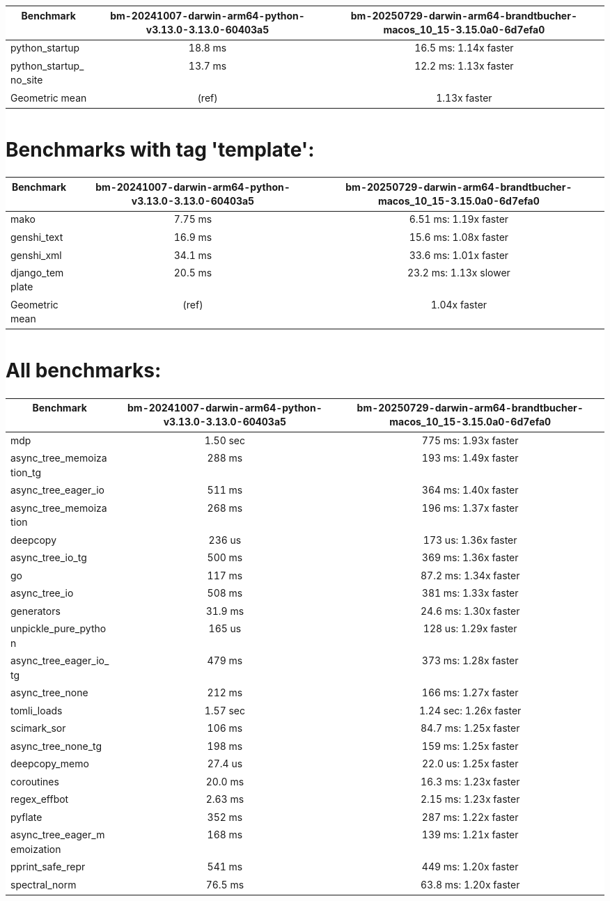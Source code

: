 | Benchmark              | bm-20241007-darwin-arm64-python-v3.13.0-3.13.0-60403a5 | bm-20250729-darwin-arm64-brandtbucher-macos_10_15-3.15.0a0-6d7efa0 |
|------------------------|:------------------------------------------------------:|:------------------------------------------------------------------:|
| python_startup         | 18.8 ms                                                | 16.5 ms: 1.14x faster                                              |
| python_startup_no_site | 13.7 ms                                                | 12.2 ms: 1.13x faster                                              |
| Geometric mean         | (ref)                                                  | 1.13x faster                                                       |

Benchmarks with tag 'template':
===============================

| Benchmark       | bm-20241007-darwin-arm64-python-v3.13.0-3.13.0-60403a5 | bm-20250729-darwin-arm64-brandtbucher-macos_10_15-3.15.0a0-6d7efa0 |
|-----------------|:------------------------------------------------------:|:------------------------------------------------------------------:|
| mako            | 7.75 ms                                                | 6.51 ms: 1.19x faster                                              |
| genshi_text     | 16.9 ms                                                | 15.6 ms: 1.08x faster                                              |
| genshi_xml      | 34.1 ms                                                | 33.6 ms: 1.01x faster                                              |
| django_template | 20.5 ms                                                | 23.2 ms: 1.13x slower                                              |
| Geometric mean  | (ref)                                                  | 1.04x faster                                                       |

All benchmarks:
===============

| Benchmark                        | bm-20241007-darwin-arm64-python-v3.13.0-3.13.0-60403a5 | bm-20250729-darwin-arm64-brandtbucher-macos_10_15-3.15.0a0-6d7efa0 |
|----------------------------------|:------------------------------------------------------:|:------------------------------------------------------------------:|
| mdp                              | 1.50 sec                                               | 775 ms: 1.93x faster                                               |
| async_tree_memoization_tg        | 288 ms                                                 | 193 ms: 1.49x faster                                               |
| async_tree_eager_io              | 511 ms                                                 | 364 ms: 1.40x faster                                               |
| async_tree_memoization           | 268 ms                                                 | 196 ms: 1.37x faster                                               |
| deepcopy                         | 236 us                                                 | 173 us: 1.36x faster                                               |
| async_tree_io_tg                 | 500 ms                                                 | 369 ms: 1.36x faster                                               |
| go                               | 117 ms                                                 | 87.2 ms: 1.34x faster                                              |
| async_tree_io                    | 508 ms                                                 | 381 ms: 1.33x faster                                               |
| generators                       | 31.9 ms                                                | 24.6 ms: 1.30x faster                                              |
| unpickle_pure_python             | 165 us                                                 | 128 us: 1.29x faster                                               |
| async_tree_eager_io_tg           | 479 ms                                                 | 373 ms: 1.28x faster                                               |
| async_tree_none                  | 212 ms                                                 | 166 ms: 1.27x faster                                               |
| tomli_loads                      | 1.57 sec                                               | 1.24 sec: 1.26x faster                                             |
| scimark_sor                      | 106 ms                                                 | 84.7 ms: 1.25x faster                                              |
| async_tree_none_tg               | 198 ms                                                 | 159 ms: 1.25x faster                                               |
| deepcopy_memo                    | 27.4 us                                                | 22.0 us: 1.25x faster                                              |
| coroutines                       | 20.0 ms                                                | 16.3 ms: 1.23x faster                                              |
| regex_effbot                     | 2.63 ms                                                | 2.15 ms: 1.23x faster                                              |
| pyflate                          | 352 ms                                                 | 287 ms: 1.22x faster                                               |
| async_tree_eager_memoization     | 168 ms                                                 | 139 ms: 1.21x faster                                               |
| pprint_safe_repr                 | 541 ms                                                 | 449 ms: 1.20x faster                                               |
| spectral_norm                    | 76.5 ms                                                | 63.8 ms: 1.20x faster                                              |